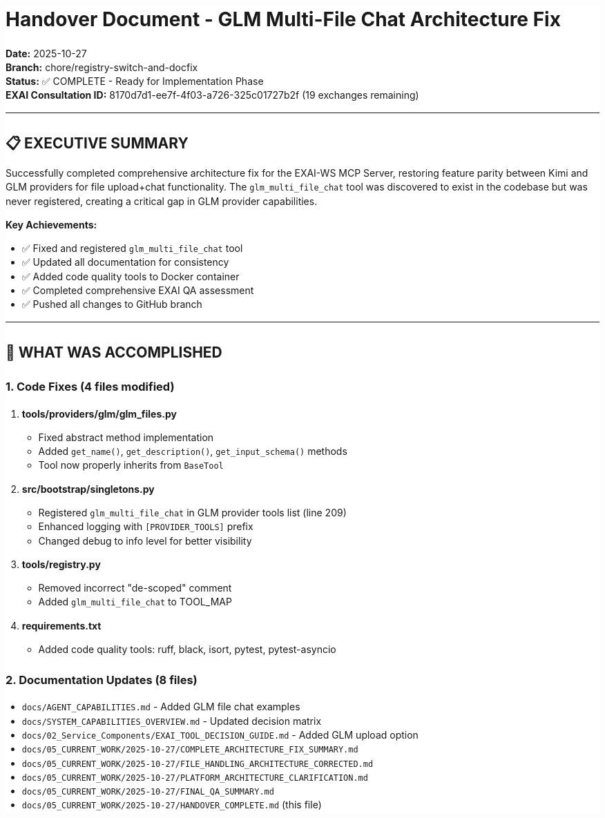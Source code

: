 # Handover Document - GLM Multi-File Chat Architecture Fix
**Date:** 2025-10-27  
**Branch:** chore/registry-switch-and-docfix  
**Status:** ✅ COMPLETE - Ready for Implementation Phase  
**EXAI Consultation ID:** 8170d7d1-ee7f-4f03-a726-325c01727b2f (19 exchanges remaining)

---

## 📋 **EXECUTIVE SUMMARY**

Successfully completed comprehensive architecture fix for the EXAI-WS MCP Server, restoring feature parity between Kimi and GLM providers for file upload+chat functionality. The `glm_multi_file_chat` tool was discovered to exist in the codebase but was never registered, creating a critical gap in GLM provider capabilities.

**Key Achievements:**
- ✅ Fixed and registered `glm_multi_file_chat` tool
- ✅ Updated all documentation for consistency
- ✅ Added code quality tools to Docker container
- ✅ Completed comprehensive EXAI QA assessment
- ✅ Pushed all changes to GitHub branch

---

## 🎯 **WHAT WAS ACCOMPLISHED**

### 1. Code Fixes (4 files modified)
1. **tools/providers/glm/glm_files.py**
   - Fixed abstract method implementation
   - Added `get_name()`, `get_description()`, `get_input_schema()` methods
   - Tool now properly inherits from `BaseTool`

2. **src/bootstrap/singletons.py**
   - Registered `glm_multi_file_chat` in GLM provider tools list (line 209)
   - Enhanced logging with `[PROVIDER_TOOLS]` prefix
   - Changed debug to info level for better visibility

3. **tools/registry.py**
   - Removed incorrect "de-scoped" comment
   - Added `glm_multi_file_chat` to TOOL_MAP

4. **requirements.txt**
   - Added code quality tools: ruff, black, isort, pytest, pytest-asyncio

### 2. Documentation Updates (8 files)
- `docs/AGENT_CAPABILITIES.md` - Added GLM file chat examples
- `docs/SYSTEM_CAPABILITIES_OVERVIEW.md` - Updated decision matrix
- `docs/02_Service_Components/EXAI_TOOL_DECISION_GUIDE.md` - Added GLM upload option
- `docs/05_CURRENT_WORK/2025-10-27/COMPLETE_ARCHITECTURE_FIX_SUMMARY.md`
- `docs/05_CURRENT_WORK/2025-10-27/FILE_HANDLING_ARCHITECTURE_CORRECTED.md`
- `docs/05_CURRENT_WORK/2025-10-27/PLATFORM_ARCHITECTURE_CLARIFICATION.md`
- `docs/05_CURRENT_WORK/2025-10-27/FINAL_QA_SUMMARY.md`
- `docs/05_CURRENT_WORK/2025-10-27/HANDOVER_COMPLETE.md` (this file)
